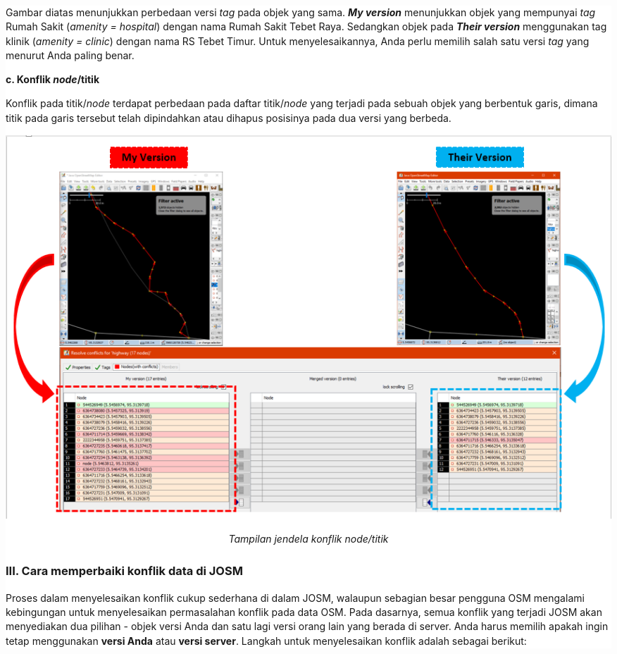 Gambar diatas menunjukkan perbedaan versi _tag_ pada objek yang sama. **_My version_** menunjukkan objek yang mempunyai _tag_ Rumah Sakit (_amenity = hospital_) dengan nama Rumah Sakit Tebet Raya. Sedangkan objek pada **_Their version_** menggunakan tag klinik (_amenity = clinic_) dengan nama RS Tebet Timur. Untuk menyelesaikannya, Anda perlu memilih salah satu versi _tag_ yang menurut Anda paling benar.

**c. Konflik _node_/titik**

Konflik pada titik/_node_ terdapat  perbedaan pada daftar titik/_node_ yang terjadi pada sebuah objek yang berbentuk garis, dimana titik pada garis tersebut telah dipindahkan atau dihapus posisinya pada dua versi yang berbeda. 

<p align="center">
<img src="/pages/03-JOSM/10-Mengatasi-konflik-data-pada-OpenStreetMap/images/1005_konflik_node.png" alt="konflik_node" title="Jenis konflik node"></p>
<p align="center"><i>Tampilan jendela konflik node/titik</i></p>


### **III. Cara memperbaiki konflik data di JOSM**
Proses dalam menyelesaikan konflik cukup sederhana di dalam JOSM, walaupun sebagian besar pengguna OSM mengalami kebingungan untuk menyelesaikan permasalahan konflik pada data OSM. Pada dasarnya, semua konflik yang terjadi JOSM akan menyediakan dua pilihan - objek versi Anda dan satu lagi versi orang lain yang berada di server. Anda harus memilih apakah ingin tetap menggunakan **versi Anda** atau **versi server**. Langkah untuk menyelesaikan konflik adalah sebagai berikut:


